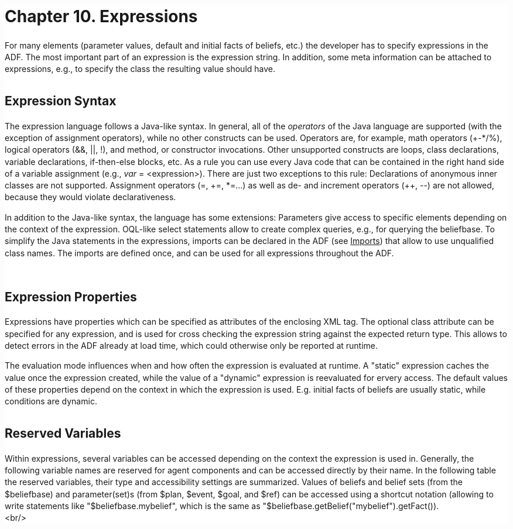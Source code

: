 <span>Chapter 10. Expressions</span> 
====================================

For many elements (parameter values, default and initial facts of beliefs, etc.) the developer has to specify expressions in the ADF. The most important part of an expression is the expression string. In addition, some meta information can be attached to expressions, e.g., to specify the class the resulting value should have. 

<span>Expression Syntax</span> 
------------------------------

The expression language follows a Java-like syntax. In general, all of the *operators* of the Java language are supported (with the exception of assignment operators), while no other constructs can be used. Operators are, for example, math operators (+-\*/%), logical operators (&&, ||, !), and method, or constructor invocations. Other unsupported constructs are loops, class declarations, variable declarations, if-then-else blocks, etc. As a rule you can use every Java code that can be contained in the right hand side of a variable assignment (e.g., *var* = &lt;expression&gt;). There are just two exceptions to this rule: Declarations of anonymous inner classes are not supported. Assignment operators (=, +=, \*=...) as well as de- and increment operators (++, --) are not allowed, because they would violate declarativeness.

<div class="wikimodel-emptyline">

</div>

In addition to the Java-like syntax, the language has some extensions: Parameters give access to specific elements depending on the context of the expression. OQL-like select statements allow to create complex queries, e.g., for querying the beliefbase. To simplify the Java statements in the expressions, imports can be declared in the ADF (see <span class="wikiexternallink">[Imports](04%20Imports)</span>) that allow to use unqualified class names. The imports are defined once, and can be used for all expressions throughout the ADF.\
  

<span>Expression Properties</span> 
----------------------------------

Expressions have properties which can be specified as attributes of the enclosing XML tag. The optional class attribute can be specified for any expression, and is used for cross checking the expression string against the expected return type. This allows to detect errors in the ADF already at load time, which could otherwise only be reported at runtime. 

<div class="wikimodel-emptyline">

</div>

The evaluation mode influences when and how often the expression is evaluated at runtime. A "static" expression caches the value once the expression created, while the value of a "dynamic" expression is reevaluated for ervery access. The default values of these properties depend on the context in which the expression is used. E.g. initial facts of beliefs are usually static, while conditions are dynamic.   

<span>Reserved Variables</span> 
-------------------------------

Within expressions, several variables can be accessed depending on the context the expression is used in. Generally, the following variable names are reserved for agent components and can be accessed directly by their name. In the following table the reserved variables, their type and accessibility settings are summarized. Values of beliefs and belief sets (from the \$beliefbase) and parameter(set)s (from \$plan, \$event, \$goal, and \$ref) can be accessed using a shortcut notation (allowing to write statements like "\$beliefbase.mybelief", which is the same as "\$beliefbase.getBelief("mybelief").getFact()).\
&lt;br/&gt;
